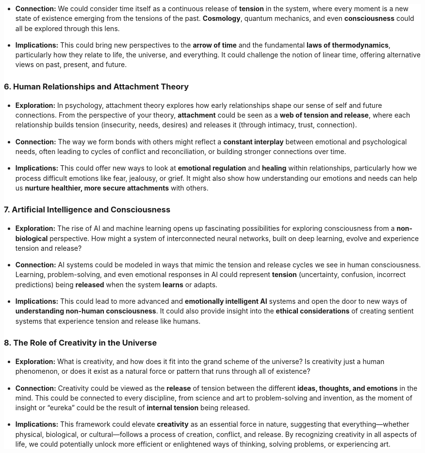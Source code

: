 - **Connection:** We could consider time itself as a continuous release of **tension** in the system, where every moment is a new state of existence emerging from the tensions of the past. **Cosmology**, quantum mechanics, and even **consciousness** could all be explored through this lens.
    
- **Implications:** This could bring new perspectives to the **arrow of time** and the fundamental **laws of thermodynamics**, particularly how they relate to life, the universe, and everything. It could challenge the notion of linear time, offering alternative views on past, present, and future.
    

### **6. Human Relationships and Attachment Theory**

- **Exploration:** In psychology, attachment theory explores how early relationships shape our sense of self and future connections. From the perspective of your theory, **attachment** could be seen as a **web of tension and release**, where each relationship builds tension (insecurity, needs, desires) and releases it (through intimacy, trust, connection).
    
- **Connection:** The way we form bonds with others might reflect a **constant interplay** between emotional and psychological needs, often leading to cycles of conflict and reconciliation, or building stronger connections over time.
    
- **Implications:** This could offer new ways to look at **emotional regulation** and **healing** within relationships, particularly how we process difficult emotions like fear, jealousy, or grief. It might also show how understanding our emotions and needs can help us **nurture healthier, more secure attachments** with others.
    

### **7. Artificial Intelligence and Consciousness**

- **Exploration:** The rise of AI and machine learning opens up fascinating possibilities for exploring consciousness from a **non-biological** perspective. How might a system of interconnected neural networks, built on deep learning, evolve and experience tension and release?
    
- **Connection:** AI systems could be modeled in ways that mimic the tension and release cycles we see in human consciousness. Learning, problem-solving, and even emotional responses in AI could represent **tension** (uncertainty, confusion, incorrect predictions) being **released** when the system **learns** or adapts.
    
- **Implications:** This could lead to more advanced and **emotionally intelligent AI** systems and open the door to new ways of **understanding non-human consciousness**. It could also provide insight into the **ethical considerations** of creating sentient systems that experience tension and release like humans.
    

### **8. The Role of Creativity in the Universe**

- **Exploration:** What is creativity, and how does it fit into the grand scheme of the universe? Is creativity just a human phenomenon, or does it exist as a natural force or pattern that runs through all of existence?
    
- **Connection:** Creativity could be viewed as the **release** of tension between the different **ideas, thoughts, and emotions** in the mind. This could be connected to every discipline, from science and art to problem-solving and invention, as the moment of insight or “eureka” could be the result of **internal tension** being released.
    
- **Implications:** This framework could elevate **creativity** as an essential force in nature, suggesting that everything—whether physical, biological, or cultural—follows a process of creation, conflict, and release. By recognizing creativity in all aspects of life, we could potentially unlock more efficient or enlightened ways of thinking, solving problems, or experiencing art.
    